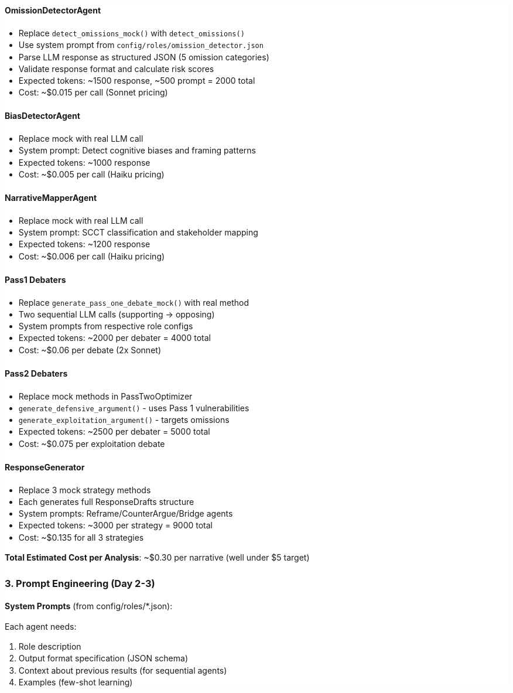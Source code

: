 #### OmissionDetectorAgent
- Replace `detect_omissions_mock()` with `detect_omissions()`
- Use system prompt from `config/roles/omission_detector.json`
- Parse LLM response as structured JSON (5 omission categories)
- Validate response format and calculate risk scores
- Expected tokens: ~1500 response, ~500 prompt = 2000 total
- Cost: ~$0.015 per call (Sonnet pricing)

#### BiasDetectorAgent
- Replace mock with real LLM call
- System prompt: Detect cognitive biases and framing patterns
- Expected tokens: ~1000 response
- Cost: ~$0.005 per call (Haiku pricing)

#### NarrativeMapperAgent
- Replace mock with real LLM call
- System prompt: SCCT classification and stakeholder mapping
- Expected tokens: ~1200 response
- Cost: ~$0.006 per call (Haiku pricing)

#### Pass1 Debaters
- Replace `generate_pass_one_debate_mock()` with real method
- Two sequential LLM calls (supporting → opposing)
- System prompts from respective role configs
- Expected tokens: ~2000 per debater = 4000 total
- Cost: ~$0.06 per debate (2x Sonnet)

#### Pass2 Debaters
- Replace mock methods in PassTwoOptimizer
- `generate_defensive_argument()` - uses Pass 1 vulnerabilities
- `generate_exploitation_argument()` - targets omissions
- Expected tokens: ~2500 per debater = 5000 total
- Cost: ~$0.075 per exploitation debate

#### ResponseGenerator
- Replace 3 mock strategy methods
- Each generates full ResponseDrafts structure
- System prompts: Reframe/CounterArgue/Bridge agents
- Expected tokens: ~3000 per strategy = 9000 total
- Cost: ~$0.135 for all 3 strategies

**Total Estimated Cost per Analysis**: ~$0.30 per narrative (well under $5 target)

### 3. Prompt Engineering (Day 2-3)

**System Prompts** (from config/roles/*.json):

Each agent needs:
1. Role description
2. Output format specification (JSON schema)
3. Context about previous results (for sequential agents)
4. Examples (few-shot learning)
